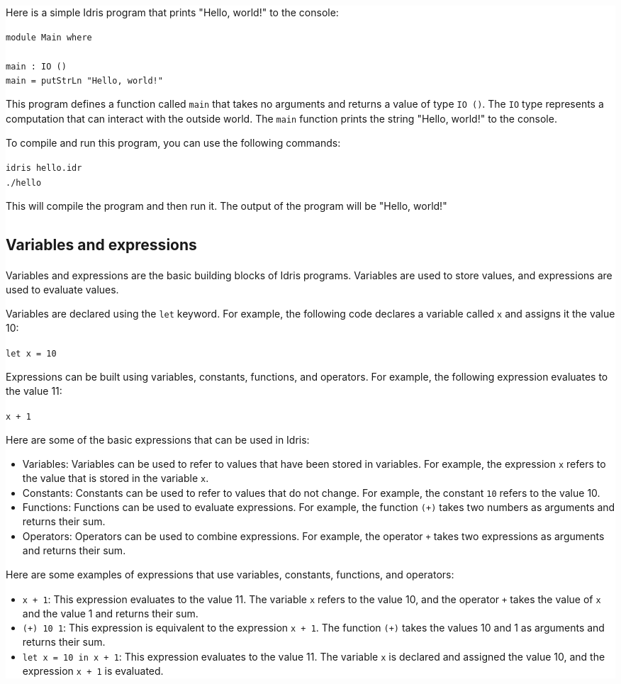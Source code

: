 Here is a simple Idris program that prints "Hello, world!" to the console:

```
module Main where

main : IO ()
main = putStrLn "Hello, world!"
```

This program defines a function called `main` that takes no arguments and returns a value of type `IO ()`. The `IO` type represents a computation that can interact with the outside world. The `main` function prints the string "Hello, world!" to the console.

To compile and run this program, you can use the following commands:

```
idris hello.idr
./hello
```

This will compile the program and then run it. The output of the program will be "Hello, world!"



## Variables and expressions
Variables and expressions are the basic building blocks of Idris programs. Variables are used to store values, and expressions are used to evaluate values.

Variables are declared using the `let` keyword. For example, the following code declares a variable called `x` and assigns it the value 10:

```
let x = 10
```

Expressions can be built using variables, constants, functions, and operators. For example, the following expression evaluates to the value 11:

```
x + 1
```

Here are some of the basic expressions that can be used in Idris:

* Variables: Variables can be used to refer to values that have been stored in variables. For example, the expression `x` refers to the value that is stored in the variable `x`.
* Constants: Constants can be used to refer to values that do not change. For example, the constant `10` refers to the value 10.
* Functions: Functions can be used to evaluate expressions. For example, the function `(+)` takes two numbers as arguments and returns their sum.
* Operators: Operators can be used to combine expressions. For example, the operator `+` takes two expressions as arguments and returns their sum.

Here are some examples of expressions that use variables, constants, functions, and operators:

* `x + 1`: This expression evaluates to the value 11. The variable `x` refers to the value 10, and the operator `+` takes the value of `x` and the value 1 and returns their sum.
* `(+) 10 1`: This expression is equivalent to the expression `x + 1`. The function `(+)` takes the values 10 and 1 as arguments and returns their sum.
* `let x = 10 in x + 1`: This expression evaluates to the value 11. The variable `x` is declared and assigned the value 10, and the expression `x + 1` is evaluated.
